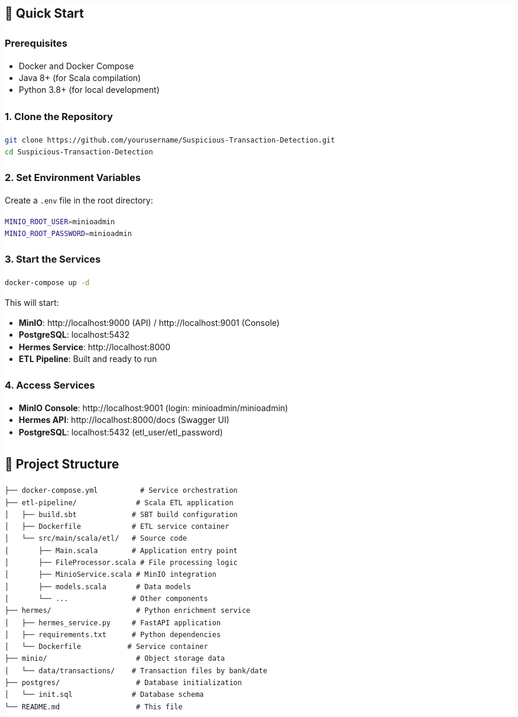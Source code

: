 ## 🚀 Quick Start

### Prerequisites
- Docker and Docker Compose
- Java 8+ (for Scala compilation)
- Python 3.8+ (for local development)

### 1. Clone the Repository
```bash
git clone https://github.com/yourusername/Suspicious-Transaction-Detection.git
cd Suspicious-Transaction-Detection
```

### 2. Set Environment Variables
Create a `.env` file in the root directory:
```bash
MINIO_ROOT_USER=minioadmin
MINIO_ROOT_PASSWORD=minioadmin
```

### 3. Start the Services
```bash
docker-compose up -d
```

This will start:
- **MinIO**: http://localhost:9000 (API) / http://localhost:9001 (Console)
- **PostgreSQL**: localhost:5432
- **Hermes Service**: http://localhost:8000
- **ETL Pipeline**: Built and ready to run

### 4. Access Services
- **MinIO Console**: http://localhost:9001 (login: minioadmin/minioadmin)
- **Hermes API**: http://localhost:8000/docs (Swagger UI)
- **PostgreSQL**: localhost:5432 (etl_user/etl_password)

## 📁 Project Structure

```
├── docker-compose.yml          # Service orchestration
├── etl-pipeline/              # Scala ETL application
│   ├── build.sbt             # SBT build configuration
│   ├── Dockerfile            # ETL service container
│   └── src/main/scala/etl/   # Source code
│       ├── Main.scala        # Application entry point
│       ├── FileProcessor.scala # File processing logic
│       ├── MinioService.scala # MinIO integration
│       ├── models.scala       # Data models
│       └── ...               # Other components
├── hermes/                    # Python enrichment service
│   ├── hermes_service.py     # FastAPI application
│   ├── requirements.txt      # Python dependencies
│   └── Dockerfile           # Service container
├── minio/                     # Object storage data
│   └── data/transactions/    # Transaction files by bank/date
├── postgres/                  # Database initialization
│   └── init.sql              # Database schema
└── README.md                  # This file
```
